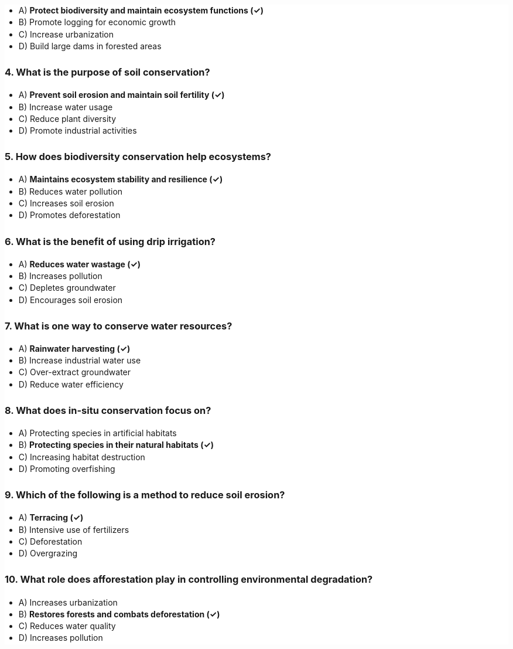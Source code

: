 - A) **Protect biodiversity and maintain ecosystem functions (✓)**
- B) Promote logging for economic growth
- C) Increase urbanization
- D) Build large dams in forested areas

### 4. What is the purpose of soil conservation?

- A) **Prevent soil erosion and maintain soil fertility (✓)**
- B) Increase water usage
- C) Reduce plant diversity
- D) Promote industrial activities

### 5. How does biodiversity conservation help ecosystems?

- A) **Maintains ecosystem stability and resilience (✓)**
- B) Reduces water pollution
- C) Increases soil erosion
- D) Promotes deforestation

### 6. What is the benefit of using drip irrigation?

- A) **Reduces water wastage (✓)**
- B) Increases pollution
- C) Depletes groundwater
- D) Encourages soil erosion

### 7. What is one way to conserve water resources?

- A) **Rainwater harvesting (✓)**
- B) Increase industrial water use
- C) Over-extract groundwater
- D) Reduce water efficiency

### 8. What does in-situ conservation focus on?

- A) Protecting species in artificial habitats
- B) **Protecting species in their natural habitats (✓)**
- C) Increasing habitat destruction
- D) Promoting overfishing

### 9. Which of the following is a method to reduce soil erosion?

- A) **Terracing (✓)**
- B) Intensive use of fertilizers
- C) Deforestation
- D) Overgrazing

### 10. What role does afforestation play in controlling environmental degradation?

- A) Increases urbanization
- B) **Restores forests and combats deforestation (✓)**
- C) Reduces water quality
- D) Increases pollution
